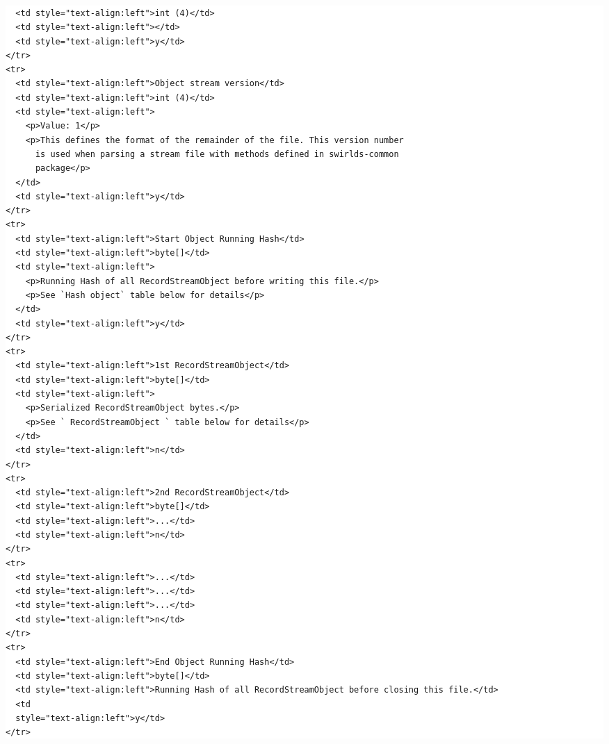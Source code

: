       <td style="text-align:left">int (4)</td>
      <td style="text-align:left"></td>
      <td style="text-align:left">y</td>
    </tr>
    <tr>
      <td style="text-align:left">Object stream version</td>
      <td style="text-align:left">int (4)</td>
      <td style="text-align:left">
        <p>Value: 1</p>
        <p>This defines the format of the remainder of the file. This version number
          is used when parsing a stream file with methods defined in swirlds-common
          package</p>
      </td>
      <td style="text-align:left">y</td>
    </tr>
    <tr>
      <td style="text-align:left">Start Object Running Hash</td>
      <td style="text-align:left">byte[]</td>
      <td style="text-align:left">
        <p>Running Hash of all RecordStreamObject before writing this file.</p>
        <p>See `Hash object` table below for details</p>
      </td>
      <td style="text-align:left">y</td>
    </tr>
    <tr>
      <td style="text-align:left">1st RecordStreamObject</td>
      <td style="text-align:left">byte[]</td>
      <td style="text-align:left">
        <p>Serialized RecordStreamObject bytes.</p>
        <p>See ` RecordStreamObject ` table below for details</p>
      </td>
      <td style="text-align:left">n</td>
    </tr>
    <tr>
      <td style="text-align:left">2nd RecordStreamObject</td>
      <td style="text-align:left">byte[]</td>
      <td style="text-align:left">...</td>
      <td style="text-align:left">n</td>
    </tr>
    <tr>
      <td style="text-align:left">...</td>
      <td style="text-align:left">...</td>
      <td style="text-align:left">...</td>
      <td style="text-align:left">n</td>
    </tr>
    <tr>
      <td style="text-align:left">End Object Running Hash</td>
      <td style="text-align:left">byte[]</td>
      <td style="text-align:left">Running Hash of all RecordStreamObject before closing this file.</td>
      <td
      style="text-align:left">y</td>
    </tr>
  </tbody>
</table>
